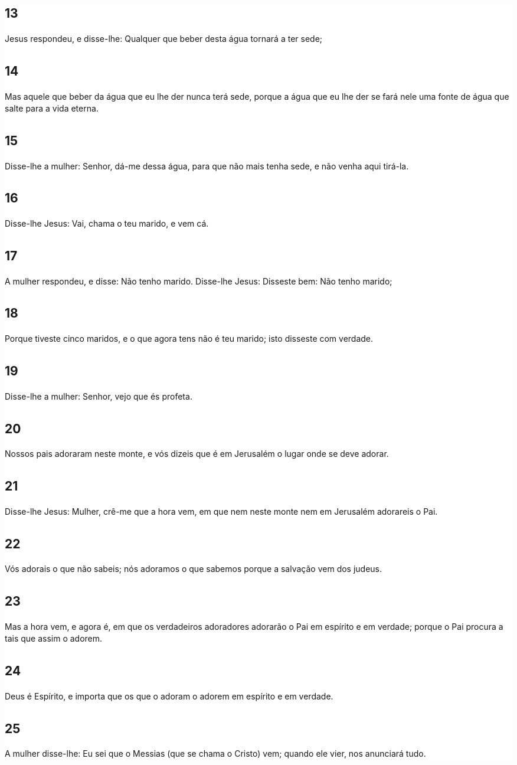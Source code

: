 ## 13
Jesus respondeu, e disse-lhe: Qualquer que beber desta água tornará a ter sede;

## 14
Mas aquele que beber da água que eu lhe der nunca terá sede, porque a água que eu lhe der se fará nele uma fonte de água que salte para a vida eterna.

## 15
Disse-lhe a mulher: Senhor, dá-me dessa água, para que não mais tenha sede, e não venha aqui tirá-la.

## 16
Disse-lhe Jesus: Vai, chama o teu marido, e vem cá.

## 17
A mulher respondeu, e disse: Não tenho marido. Disse-lhe Jesus: Disseste bem: Não tenho marido;

## 18
Porque tiveste cinco maridos, e o que agora tens não é teu marido; isto disseste com verdade.

## 19
Disse-lhe a mulher: Senhor, vejo que és profeta.

## 20
Nossos pais adoraram neste monte, e vós dizeis que é em Jerusalém o lugar onde se deve adorar.

## 21
Disse-lhe Jesus: Mulher, crê-me que a hora vem, em que nem neste monte nem em Jerusalém adorareis o Pai.

## 22
Vós adorais o que não sabeis; nós adoramos o que sabemos porque a salvação vem dos judeus.

## 23
Mas a hora vem, e agora é, em que os verdadeiros adoradores adorarão o Pai em espírito e em verdade; porque o Pai procura a tais que assim o adorem.

## 24
Deus é Espírito, e importa que os que o adoram o adorem em espírito e em verdade.

## 25
A mulher disse-lhe: Eu sei que o Messias (que se chama o Cristo) vem; quando ele vier, nos anunciará tudo.

